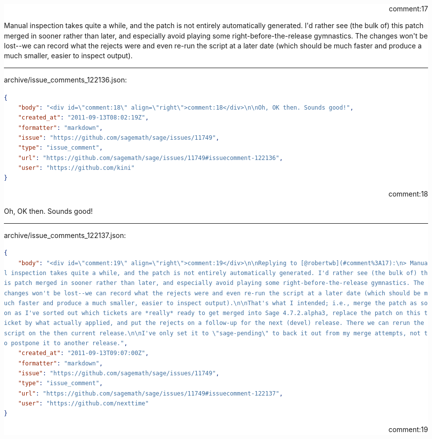 
<div id="comment:17" align="right">comment:17</div>

Manual inspection takes quite a while, and the patch is not entirely automatically generated. I'd rather see (the bulk of) this patch merged in sooner rather than later, and especially avoid playing some right-before-the-release gymnastics. The changes won't be lost--we can record what the rejects were and even re-run the script at a later date (which should be much faster and produce a much smaller, easier to inspect output).



---

archive/issue_comments_122136.json:
```json
{
    "body": "<div id=\"comment:18\" align=\"right\">comment:18</div>\n\nOh, OK then. Sounds good!",
    "created_at": "2011-09-13T08:02:19Z",
    "formatter": "markdown",
    "issue": "https://github.com/sagemath/sage/issues/11749",
    "type": "issue_comment",
    "url": "https://github.com/sagemath/sage/issues/11749#issuecomment-122136",
    "user": "https://github.com/kini"
}
```

<div id="comment:18" align="right">comment:18</div>

Oh, OK then. Sounds good!



---

archive/issue_comments_122137.json:
```json
{
    "body": "<div id=\"comment:19\" align=\"right\">comment:19</div>\n\nReplying to [@robertwb](#comment%3A17):\n> Manual inspection takes quite a while, and the patch is not entirely automatically generated. I'd rather see (the bulk of) this patch merged in sooner rather than later, and especially avoid playing some right-before-the-release gymnastics. The changes won't be lost--we can record what the rejects were and even re-run the script at a later date (which should be much faster and produce a much smaller, easier to inspect output).\n\nThat's what I intended; i.e., merge the patch as soon as I've sorted out which tickets are *really* ready to get merged into Sage 4.7.2.alpha3, replace the patch on this ticket by what actually applied, and put the rejects on a follow-up for the next (devel) release. There we can rerun the script on the then current release.\n\nI've only set it to \"sage-pending\" to back it out from my merge attempts, not to postpone it to another release.",
    "created_at": "2011-09-13T09:07:00Z",
    "formatter": "markdown",
    "issue": "https://github.com/sagemath/sage/issues/11749",
    "type": "issue_comment",
    "url": "https://github.com/sagemath/sage/issues/11749#issuecomment-122137",
    "user": "https://github.com/nexttime"
}
```

<div id="comment:19" align="right">comment:19</div>
